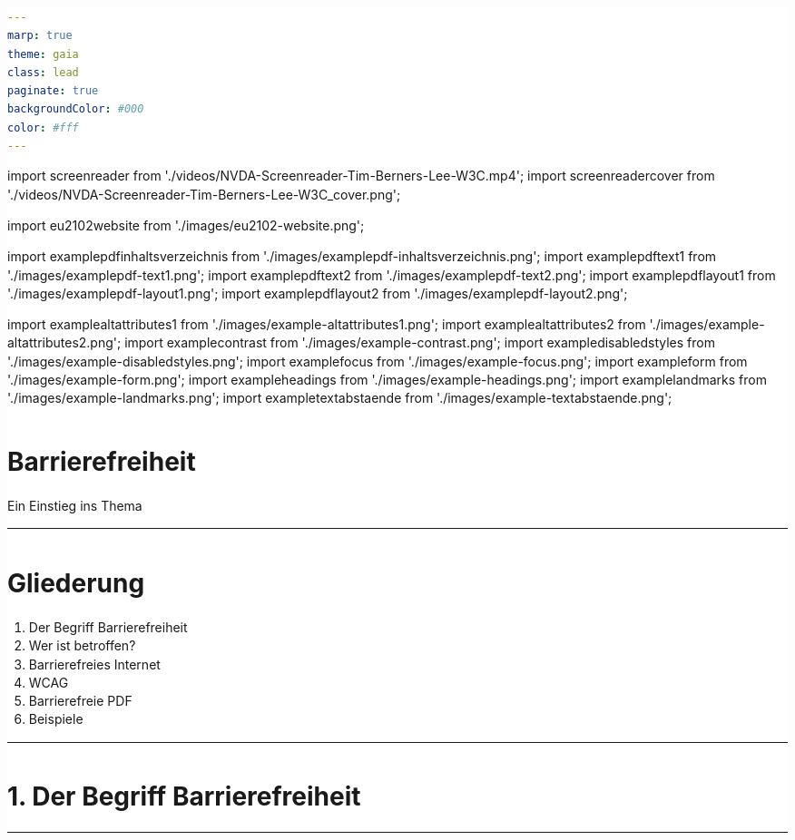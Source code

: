 ```yaml
---
marp: true
theme: gaia
class: lead
paginate: true
backgroundColor: #000
color: #fff
---
```


import screenreader from './videos/NVDA-Screenreader-Tim-Berners-Lee-W3C.mp4';
import screenreadercover from './videos/NVDA-Screenreader-Tim-Berners-Lee-W3C_cover.png';

import eu2102website from './images/eu2102-website.png';

import examplepdfinhaltsverzeichnis from './images/examplepdf-inhaltsverzeichnis.png';
import examplepdftext1 from './images/examplepdf-text1.png';
import examplepdftext2 from './images/examplepdf-text2.png';
import examplepdflayout1 from './images/examplepdf-layout1.png';
import examplepdflayout2 from './images/examplepdf-layout2.png';

import examplealtattributes1 from './images/example-altattributes1.png';
import examplealtattributes2 from './images/example-altattributes2.png';
import examplecontrast from './images/example-contrast.png';
import exampledisabledstyles from './images/example-disabledstyles.png';
import examplefocus from './images/example-focus.png';
import exampleform from './images/example-form.png';
import exampleheadings from './images/example-headings.png';
import examplelandmarks from './images/example-landmarks.png';
import exampletextabstaende from './images/example-textabstaende.png';

# Barrierefreiheit

Ein Einstieg ins Thema

---

# Gliederung

1. Der Begriff Barrierefreiheit
2. Wer ist betroffen?
3. Barrierefreies Internet
4. WCAG
5. Barrierefreie PDF
6. Beispiele

---

# 1. Der Begriff Barrierefreiheit

---